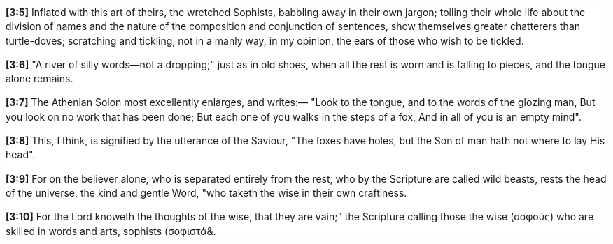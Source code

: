 **[3:5]** Inflated with this art of theirs, the wretched Sophists, babbling away in their own jargon; toiling their whole life about the division of names and the nature of the composition and conjunction of sentences, show themselves greater chatterers than turtle-doves; scratching and tickling, not in a manly way, in my opinion, the ears of those who wish to be tickled.

**[3:6]** "A river of silly words—not a dropping;"  just as in old shoes, when all the rest is worn and is falling to pieces, and the tongue alone remains.

**[3:7]** The Athenian Solon most excellently enlarges, and writes:—  "Look to the tongue, and to the words of the glozing man, But you look on no work that has been done; But each one of you walks in the steps of a fox, And in all of you is an empty mind".

**[3:8]** This, I think, is signified by the utterance of the Saviour, "The foxes have holes, but the Son of man hath not where to lay His head".

**[3:9]** For on the believer alone, who is separated entirely from the rest, who by the Scripture are called wild beasts, rests the head of the universe, the kind and gentle Word, "who taketh the wise in their own craftiness.

**[3:10]** For the Lord knoweth the thoughts of the wise, that they are vain;" the Scripture calling those the wise (σοφούς) who are skilled in words and arts, sophists (σοφιστά&.

